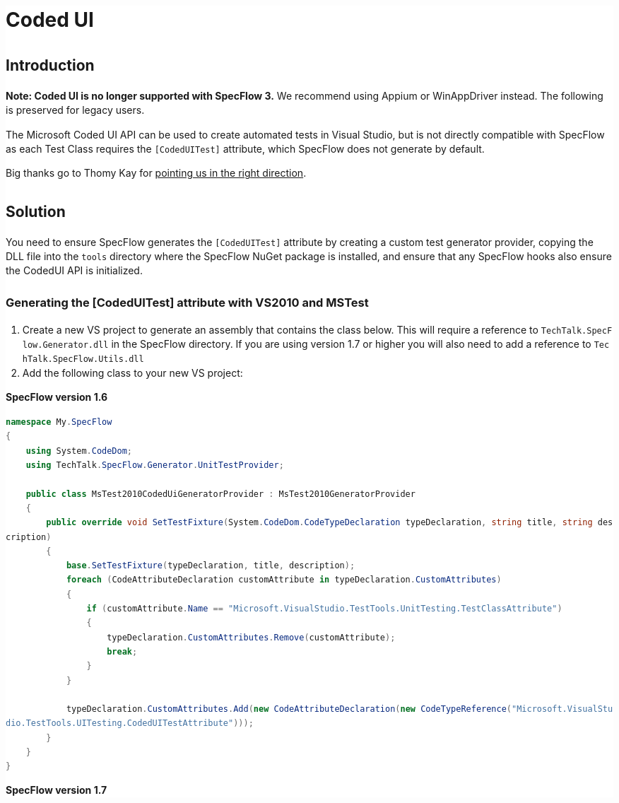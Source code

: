 # Coded UI

## Introduction

**Note: Coded UI is no longer supported with SpecFlow 3.** We recommend using Appium or WinAppDriver instead. The following is preserved for legacy users.

The Microsoft Coded UI API can be used to create automated tests in Visual Studio, but is not directly compatible with SpecFlow as each Test Class requires the `[CodedUITest]` attribute, which SpecFlow does not generate by default.

Big thanks go to Thomy Kay for [pointing us in the right direction](http://groups.google.com/group/specflow/browse_thread/thread/e162fc98c1d7c119/0bf231a65195b375?lnk=gst&q=SpecFlow+with+VS2010+CodedUI+tests+#0bf231a65195b375).

## Solution

You need to ensure SpecFlow generates the `[CodedUITest]` attribute by creating a custom test generator provider, copying the DLL file into the `tools` directory where the SpecFlow NuGet package is installed, and ensure that any SpecFlow hooks also ensure the CodedUI API is initialized.

### Generating the [CodedUITest] attribute with VS2010 and MSTest

1. Create a new VS project to generate an assembly that contains the class below.
This will require a reference to `TechTalk.SpecFlow.Generator.dll` in the SpecFlow directory. If you are using version 1.7 or higher you will also need to add a reference to `TechTalk.SpecFlow.Utils.dll`
2. Add the following class to your new VS project:

**SpecFlow version 1.6**

```csharp
namespace My.SpecFlow
{
    using System.CodeDom;
    using TechTalk.SpecFlow.Generator.UnitTestProvider;

    public class MsTest2010CodedUiGeneratorProvider : MsTest2010GeneratorProvider
    {
        public override void SetTestFixture(System.CodeDom.CodeTypeDeclaration typeDeclaration, string title, string description)
        {
            base.SetTestFixture(typeDeclaration, title, description);
            foreach (CodeAttributeDeclaration customAttribute in typeDeclaration.CustomAttributes)
            {
                if (customAttribute.Name == "Microsoft.VisualStudio.TestTools.UnitTesting.TestClassAttribute")
                {
                    typeDeclaration.CustomAttributes.Remove(customAttribute);
                    break;
                }
            }

            typeDeclaration.CustomAttributes.Add(new CodeAttributeDeclaration(new CodeTypeReference("Microsoft.VisualStudio.TestTools.UITesting.CodedUITestAttribute")));
        }
    } 
}
```
**SpecFlow version 1.7**
